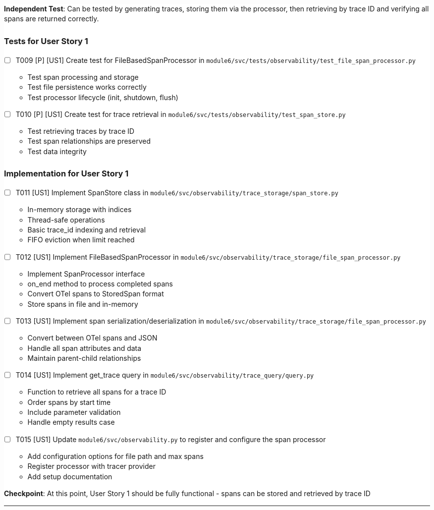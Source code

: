 **Independent Test**: Can be tested by generating traces, storing them via the processor, then retrieving by trace ID and verifying all spans are returned correctly.

### Tests for User Story 1

- [ ] T009 [P] [US1] Create test for FileBasedSpanProcessor in `module6/svc/tests/observability/test_file_span_processor.py`
  - Test span processing and storage
  - Test file persistence works correctly
  - Test processor lifecycle (init, shutdown, flush)

- [ ] T010 [P] [US1] Create test for trace retrieval in `module6/svc/tests/observability/test_span_store.py`
  - Test retrieving traces by trace ID
  - Test span relationships are preserved
  - Test data integrity

### Implementation for User Story 1

- [ ] T011 [US1] Implement SpanStore class in `module6/svc/observability/trace_storage/span_store.py`
  - In-memory storage with indices
  - Thread-safe operations
  - Basic trace_id indexing and retrieval
  - FIFO eviction when limit reached

- [ ] T012 [US1] Implement FileBasedSpanProcessor in `module6/svc/observability/trace_storage/file_span_processor.py`
  - Implement SpanProcessor interface
  - on_end method to process completed spans
  - Convert OTel spans to StoredSpan format
  - Store spans in file and in-memory

- [ ] T013 [US1] Implement span serialization/deserialization in `module6/svc/observability/trace_storage/file_span_processor.py`
  - Convert between OTel spans and JSON
  - Handle all span attributes and data
  - Maintain parent-child relationships

- [ ] T014 [US1] Implement get_trace query in `module6/svc/observability/trace_query/query.py`
  - Function to retrieve all spans for a trace ID
  - Order spans by start time
  - Include parameter validation
  - Handle empty results case

- [ ] T015 [US1] Update `module6/svc/observability.py` to register and configure the span processor
  - Add configuration options for file path and max spans
  - Register processor with tracer provider
  - Add setup documentation

**Checkpoint**: At this point, User Story 1 should be fully functional - spans can be stored and retrieved by trace ID

---
